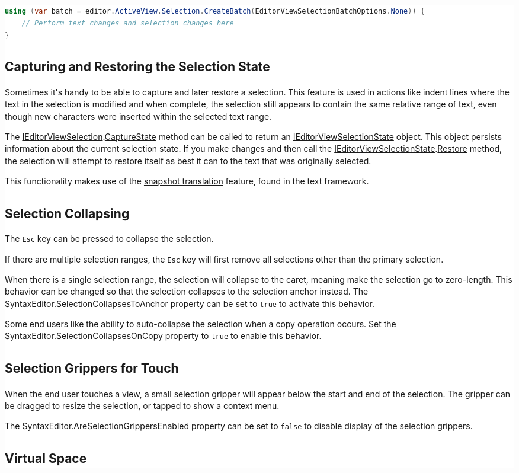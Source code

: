 ```csharp
using (var batch = editor.ActiveView.Selection.CreateBatch(EditorViewSelectionBatchOptions.None)) {
	// Perform text changes and selection changes here
}
```

## Capturing and Restoring the Selection State

Sometimes it's handy to be able to capture and later restore a selection.  This feature is used in actions like indent lines where the text in the selection is modified and when complete, the selection still appears to contain the same relative range of text, even though new characters were inserted within the selected text range.

The [IEditorViewSelection](xref:ActiproSoftware.UI.WinForms.Controls.SyntaxEditor.IEditorViewSelection).[CaptureState](xref:ActiproSoftware.UI.WinForms.Controls.SyntaxEditor.IEditorViewSelection.CaptureState*) method can be called to return an [IEditorViewSelectionState](xref:ActiproSoftware.UI.WinForms.Controls.SyntaxEditor.IEditorViewSelectionState) object.  This object persists information about the current selection state.  If you make changes and then call the [IEditorViewSelectionState](xref:ActiproSoftware.UI.WinForms.Controls.SyntaxEditor.IEditorViewSelectionState).[Restore](xref:ActiproSoftware.UI.WinForms.Controls.SyntaxEditor.IEditorViewSelectionState.Restore*) method, the selection will attempt to restore itself as best it can to the text that was originally selected.

This functionality makes use of the [snapshot translation](../../text-parsing/core-text/snapshot-translation.md) feature, found in the text framework.

## Selection Collapsing

The `Esc` key can be pressed to collapse the selection.

If there are multiple selection ranges, the `Esc` key will first remove all selections other than the primary selection.

When there is a single selection range, the selection will collapse to the caret, meaning make the selection go to zero-length.  This behavior can be changed so that the selection collapses to the selection anchor instead.  The [SyntaxEditor](xref:ActiproSoftware.UI.WinForms.Controls.SyntaxEditor.SyntaxEditor).[SelectionCollapsesToAnchor](xref:ActiproSoftware.UI.WinForms.Controls.SyntaxEditor.SyntaxEditor.SelectionCollapsesToAnchor) property can be set to `true` to activate this behavior.

Some end users like the ability to auto-collapse the selection when a copy operation occurs.  Set the [SyntaxEditor](xref:ActiproSoftware.UI.WinForms.Controls.SyntaxEditor.SyntaxEditor).[SelectionCollapsesOnCopy](xref:ActiproSoftware.UI.WinForms.Controls.SyntaxEditor.SyntaxEditor.SelectionCollapsesOnCopy) property to `true` to enable this behavior.

## Selection Grippers for Touch

When the end user touches a view, a small selection gripper will appear below the start and end of the selection.  The gripper can be dragged to resize the selection, or tapped to show a context menu.

The [SyntaxEditor](xref:ActiproSoftware.UI.WinForms.Controls.SyntaxEditor.SyntaxEditor).[AreSelectionGrippersEnabled](xref:ActiproSoftware.UI.WinForms.Controls.SyntaxEditor.SyntaxEditor.AreSelectionGrippersEnabled) property can be set to `false` to disable display of the selection grippers.

## Virtual Space
